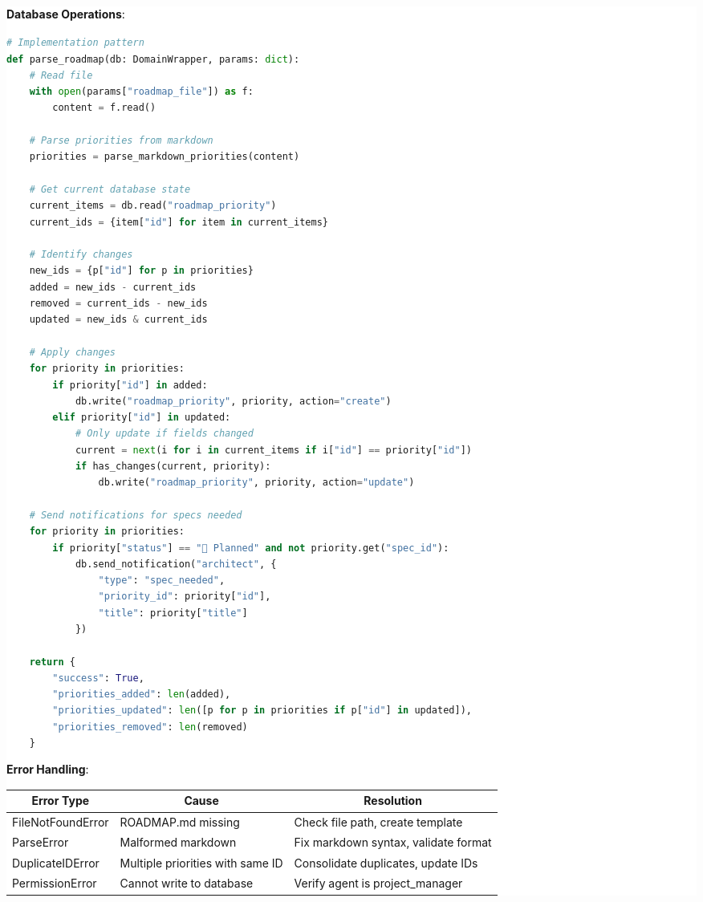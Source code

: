 **Database Operations**:

```python
# Implementation pattern
def parse_roadmap(db: DomainWrapper, params: dict):
    # Read file
    with open(params["roadmap_file"]) as f:
        content = f.read()

    # Parse priorities from markdown
    priorities = parse_markdown_priorities(content)

    # Get current database state
    current_items = db.read("roadmap_priority")
    current_ids = {item["id"] for item in current_items}

    # Identify changes
    new_ids = {p["id"] for p in priorities}
    added = new_ids - current_ids
    removed = current_ids - new_ids
    updated = new_ids & current_ids

    # Apply changes
    for priority in priorities:
        if priority["id"] in added:
            db.write("roadmap_priority", priority, action="create")
        elif priority["id"] in updated:
            # Only update if fields changed
            current = next(i for i in current_items if i["id"] == priority["id"])
            if has_changes(current, priority):
                db.write("roadmap_priority", priority, action="update")

    # Send notifications for specs needed
    for priority in priorities:
        if priority["status"] == "📝 Planned" and not priority.get("spec_id"):
            db.send_notification("architect", {
                "type": "spec_needed",
                "priority_id": priority["id"],
                "title": priority["title"]
            })

    return {
        "success": True,
        "priorities_added": len(added),
        "priorities_updated": len([p for p in priorities if p["id"] in updated]),
        "priorities_removed": len(removed)
    }
```

**Error Handling**:

| Error Type | Cause | Resolution |
|------------|-------|------------|
| FileNotFoundError | ROADMAP.md missing | Check file path, create template |
| ParseError | Malformed markdown | Fix markdown syntax, validate format |
| DuplicateIDError | Multiple priorities with same ID | Consolidate duplicates, update IDs |
| PermissionError | Cannot write to database | Verify agent is project_manager |
